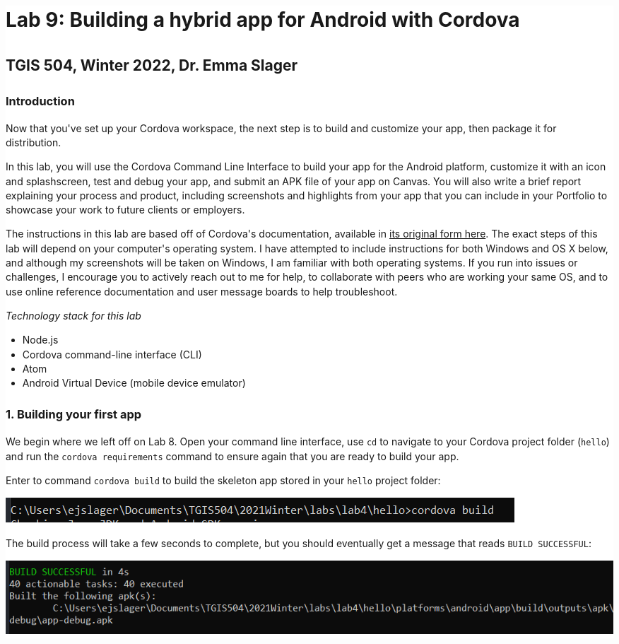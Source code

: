 # Lab 9: Building a hybrid app for Android with Cordova

## TGIS 504, Winter 2022, Dr. Emma Slager

### Introduction

Now that you've set up your Cordova workspace, the next step is to build and customize your app, then package it for distribution. 

In this lab, you will use the Cordova Command Line Interface to build your app for the Android platform, customize it with an icon and splashscreen, test and debug your app, and submit an APK  file of your app on Canvas. You will also write a brief report explaining your process and product, including screenshots and highlights from your app that you can include in your Portfolio to showcase your work to future clients or employers. 

The instructions in this lab are based off of Cordova's documentation, available in [its original form here](https://cordova.apache.org/docs/en/latest/guide/cli/index.html). The exact steps of this lab will depend on your computer's operating system. I have attempted to include instructions for both Windows and OS X below, and although my screenshots will be taken on Windows, I am familiar with both operating systems. If you run into issues or challenges, I encourage you to actively reach out to me for help, to collaborate with peers who are working your same OS, and to use online reference documentation and user message boards to help troubleshoot.

*Technology stack for this lab*

* Node.js 
* Cordova command-line interface (CLI)
* Atom
* Android Virtual Device (mobile device emulator)

### 1. Building your first app

We begin where we left off on Lab 8. Open your command line interface, use `cd` to navigate to your Cordova project folder (`hello`) and run the `cordova requirements` command to ensure again that you are ready to build your app. 

Enter to command `cordova build` to build the skeleton app stored in your `hello` project folder:

![build command screenshot](images/captureB1.png)

The build process will take a few seconds to complete, but you should eventually get a message that reads `BUILD SUCCESSFUL`:

![build success screenshot](images/captureB2.png)
